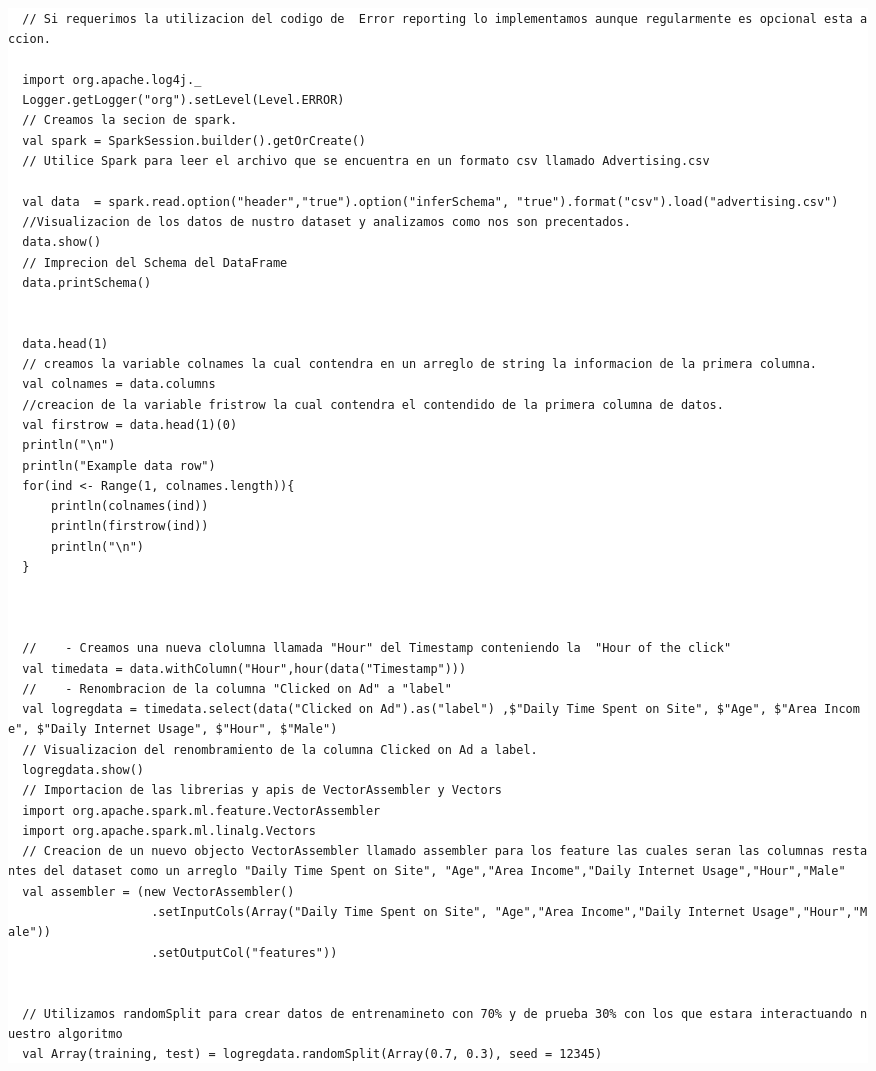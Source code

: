       // Si requerimos la utilizacion del codigo de  Error reporting lo implementamos aunque regularmente es opcional esta accion.

      import org.apache.log4j._
      Logger.getLogger("org").setLevel(Level.ERROR)
      // Creamos la secion de spark. 
      val spark = SparkSession.builder().getOrCreate()
      // Utilice Spark para leer el archivo que se encuentra en un formato csv llamado Advertising.csv

      val data  = spark.read.option("header","true").option("inferSchema", "true").format("csv").load("advertising.csv")
      //Visualizacion de los datos de nustro dataset y analizamos como nos son precentados.
      data.show()
      // Imprecion del Schema del DataFrame
      data.printSchema()


      data.head(1)
      // creamos la variable colnames la cual contendra en un arreglo de string la informacion de la primera columna.
      val colnames = data.columns
      //creacion de la variable fristrow la cual contendra el contendido de la primera columna de datos.
      val firstrow = data.head(1)(0)
      println("\n")
      println("Example data row")
      for(ind <- Range(1, colnames.length)){
          println(colnames(ind))
          println(firstrow(ind))
          println("\n")
      }



      //    - Creamos una nueva clolumna llamada "Hour" del Timestamp conteniendo la  "Hour of the click"
      val timedata = data.withColumn("Hour",hour(data("Timestamp")))
      //    - Renombracion de la columna "Clicked on Ad" a "label"
      val logregdata = timedata.select(data("Clicked on Ad").as("label") ,$"Daily Time Spent on Site", $"Age", $"Area Income", $"Daily Internet Usage", $"Hour", $"Male")
      // Visualizacion del renombramiento de la columna Clicked on Ad a label.
      logregdata.show()
      // Importacion de las librerias y apis de VectorAssembler y Vectors
      import org.apache.spark.ml.feature.VectorAssembler
      import org.apache.spark.ml.linalg.Vectors
      // Creacion de un nuevo objecto VectorAssembler llamado assembler para los feature las cuales seran las columnas restantes del dataset como un arreglo "Daily Time Spent on Site", "Age","Area Income","Daily Internet Usage","Hour","Male"
      val assembler = (new VectorAssembler()
                        .setInputCols(Array("Daily Time Spent on Site", "Age","Area Income","Daily Internet Usage","Hour","Male"))
                        .setOutputCol("features"))


      // Utilizamos randomSplit para crear datos de entrenamineto con 70% y de prueba 30% con los que estara interactuando nuestro algoritmo 
      val Array(training, test) = logregdata.randomSplit(Array(0.7, 0.3), seed = 12345)
